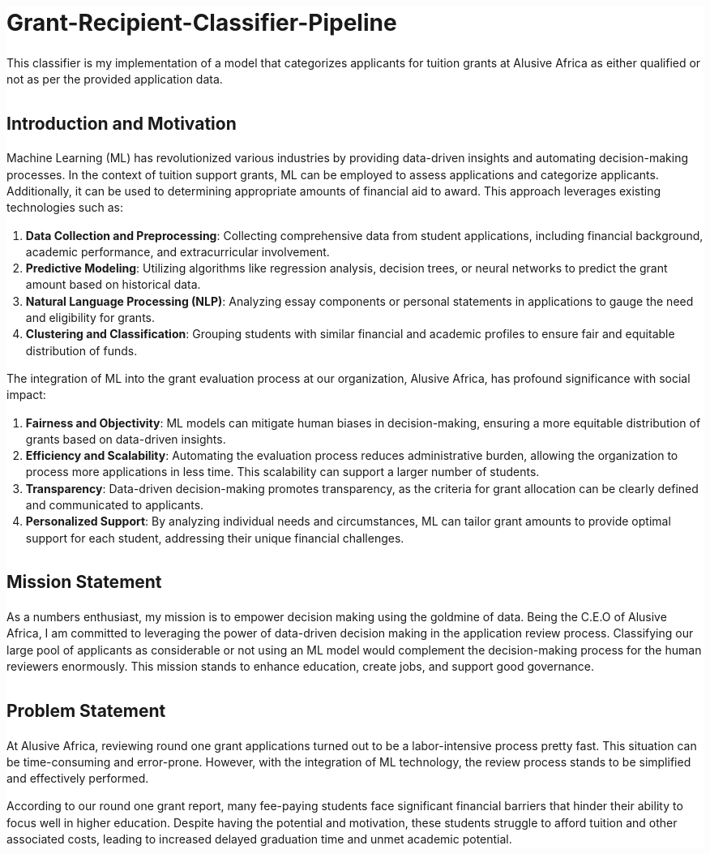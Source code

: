 # Grant-Recipient-Classifier-Pipeline
This classifier is my implementation of a model that categorizes applicants for tuition grants at Alusive Africa as either qualified or not as per the provided application data.

## Introduction and Motivation

Machine Learning (ML) has revolutionized various industries by providing data-driven insights and automating decision-making processes. In the context of tuition support grants, ML can be employed to assess applications and categorize applicants. Additionally, it can be used to determining appropriate amounts of financial aid to award. This approach leverages existing technologies such as:

1. **Data Collection and Preprocessing**: Collecting comprehensive data from student applications, including financial background, academic performance, and extracurricular involvement.
2. **Predictive Modeling**: Utilizing algorithms like regression analysis, decision trees, or neural networks to predict the grant amount based on historical data.
3. **Natural Language Processing (NLP)**: Analyzing essay components or personal statements in applications to gauge the need and eligibility for grants.
4. **Clustering and Classification**: Grouping students with similar financial and academic profiles to ensure fair and equitable distribution of funds.

The integration of ML into the grant evaluation process at our organization, Alusive Africa, has profound significance with social impact:

1. **Fairness and Objectivity**: ML models can mitigate human biases in decision-making, ensuring a more equitable distribution of grants based on data-driven insights.
2. **Efficiency and Scalability**: Automating the evaluation process reduces administrative burden, allowing the organization to process more applications in less time. This scalability can support a larger number of students.
3. **Transparency**: Data-driven decision-making promotes transparency, as the criteria for grant allocation can be clearly defined and communicated to applicants.
4. **Personalized Support**: By analyzing individual needs and circumstances, ML can tailor grant amounts to provide optimal support for each student, addressing their unique financial challenges.

## Mission Statement

As a numbers enthusiast, my mission is to empower decision making using the goldmine of data. Being the C.E.O of Alusive Africa, I am committed to leveraging the power of data-driven decision making in the application review process. Classifying our large pool of applicants as considerable or not using an ML model would complement the decision-making process for the human reviewers enormously. This mission stands to enhance education, create jobs, and support good governance.

## Problem Statement

At Alusive Africa, reviewing round one grant applications turned out to be a labor-intensive process pretty fast. This situation can be time-consuming and error-prone. However, with the integration of ML technology, the review process stands to be simplified and effectively performed.

According to our round one grant report, many fee-paying students face significant financial barriers that hinder their ability to focus well in higher education. Despite having the potential and motivation, these students struggle to afford tuition and other associated costs, leading to increased delayed graduation time and unmet academic potential.
